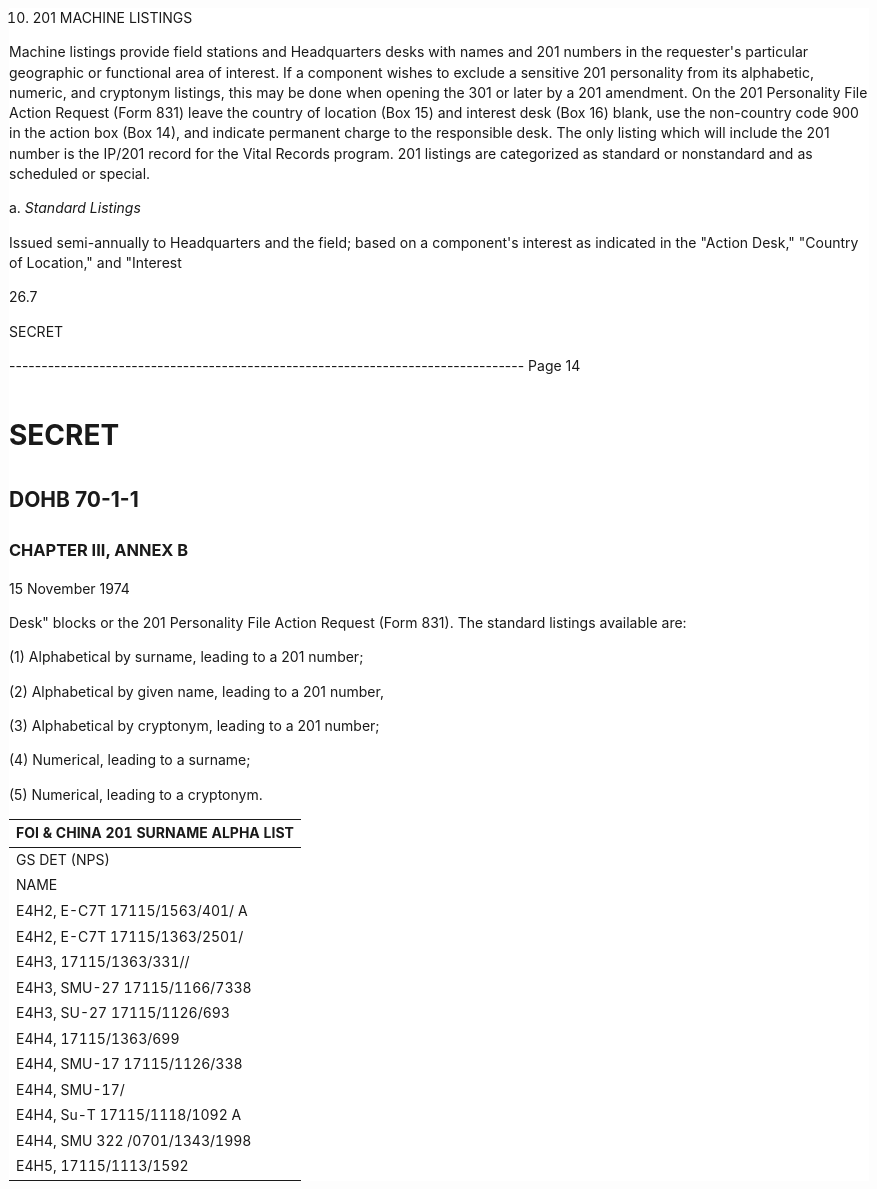 10. 201 MACHINE LISTINGS

Machine listings provide field stations and Headquarters desks with names and 201 numbers in the requester's particular geographic or functional area of interest. If a component wishes to exclude a sensitive 201 personality from its alphabetic, numeric, and cryptonym listings, this may be done when opening the 301 or later by a 201 amendment. On the 201 Personality File Action Request (Form 831) leave the country of location (Box 15) and interest desk (Box 16) blank, use the non-country code 900 in the action box (Box 14), and indicate permanent charge to the responsible desk. The only listing which will include the 201 number is the IP/201 record for the Vital Records program. 201 listings are categorized as standard or nonstandard and as scheduled or special.

a. *Standard Listings*

Issued semi-annually to Headquarters and the field; based on a component's interest as indicated in the "Action Desk," "Country of Location," and "Interest

26.7

SECRET


-------------------------------------------------------------------------------- Page 14

# SECRET

## DOHB 70-1-1
### CHAPTER III, ANNEX B

15 November 1974

Desk" blocks or the 201 Personality File Action Request (Form 831). The
standard listings available are:

(1) Alphabetical by surname, leading to a 201 number;

(2) Alphabetical by given name, leading to a 201 number,

(3) Alphabetical by cryptonym, leading to a 201 number;

(4) Numerical, leading to a surname;

(5) Numerical, leading to a cryptonym.

| FOI & CHINA 201 SURNAME ALPHA LIST |
| ---------------------------------- |
| GS DET (NPS)                       |
| NAME                               |
| E4H2, E-C7T 17115/1563/401/ A      |
| E4H2, E-C7T 17115/1363/2501/       |
| E4H3, 17115/1363/331//             |
| E4H3, SMU-27 17115/1166/7338       |
| E4H3, SU-27 17115/1126/693         |
| E4H4, 17115/1363/699               |
| E4H4, SMU-17 17115/1126/338        |
| E4H4, SMU-17/                      |
| E4H4, Su-T 17115/1118/1092 A       |
| E4H4, SMU 322 /0701/1343/1998      |
| E4H5, 17115/1113/1592              |